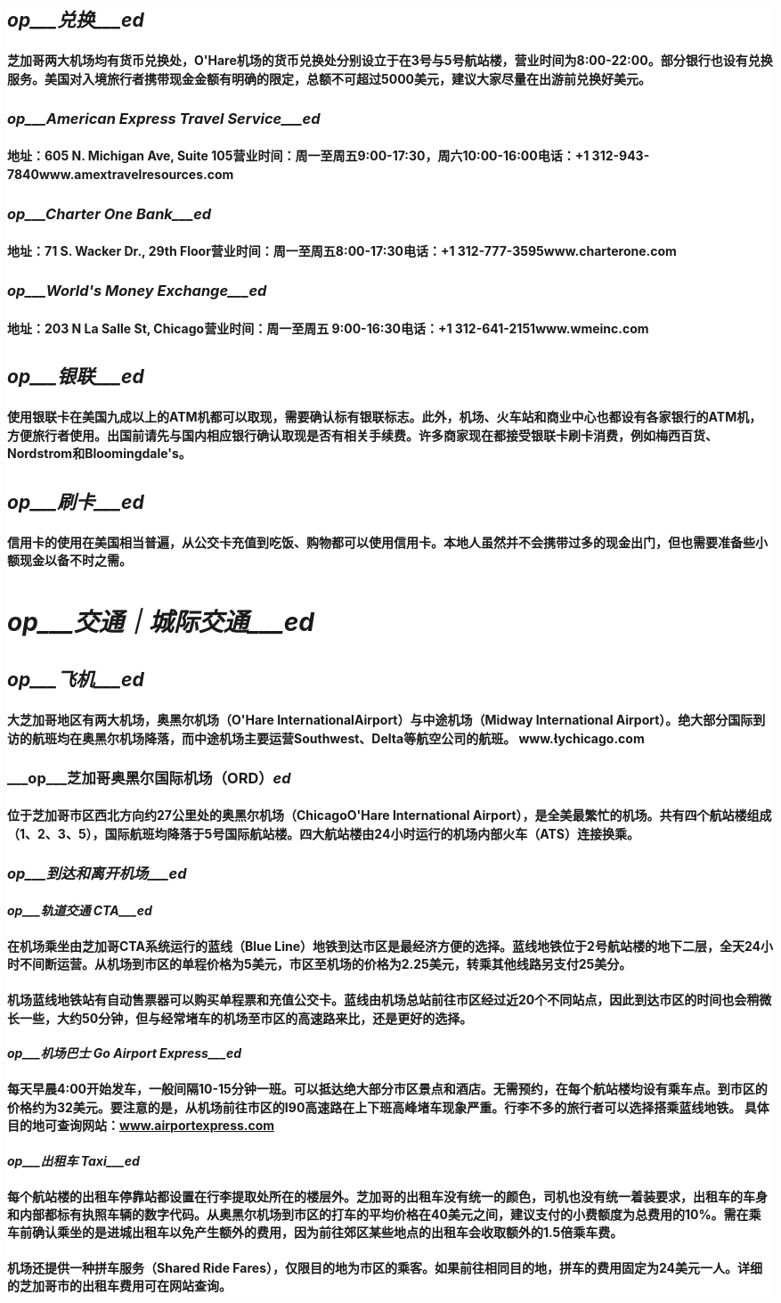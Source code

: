 ## ___op___兑换___ed___
#### 芝加哥两大机场均有货币兑换处，O&apos;Hare机场的货币兑换处分别设立于在3号与5号航站楼，营业时间为8:00-22:00。部分银行也设有兑换服务。美国对入境旅行者携带现金金额有明确的限定，总额不可超过5000美元，建议大家尽量在出游前兑换好美元。
### ___op___American Express Travel Service___ed___
#### 地址：605 N. Michigan Ave, Suite 105营业时间：周一至周五9:00-17:30，周六10:00-16:00电话：+1 312-943-7840www.amextravelresources.com
### ___op___Charter One Bank___ed___
#### 地址：71 S. Wacker Dr., 29th Floor营业时间：周一至周五8:00-17:30电话：+1 312-777-3595www.charterone.com
### ___op___World&apos;s Money Exchange___ed___
#### 地址：203 N La Salle St, Chicago营业时间：周一至周五 9:00-16:30电话：+1 312-641-2151www.wmeinc.com
## ___op___银联___ed___
#### 使用银联卡在美国九成以上的ATM机都可以取现，需要确认标有银联标志。此外，机场、火车站和商业中心也都设有各家银行的ATM机，方便旅行者使用。出国前请先与国内相应银行确认取现是否有相关手续费。许多商家现在都接受银联卡刷卡消费，例如梅西百货、Nordstrom和Bloomingdale&apos;s。
## ___op___刷卡___ed___
#### 信用卡的使用在美国相当普遍，从公交卡充值到吃饭、购物都可以使用信用卡。本地人虽然并不会携带过多的现金出门，但也需要准备些小额现金以备不时之需。
# ___op___交通｜城际交通___ed___
## ___op___飞机___ed___
#### 大芝加哥地区有两大机场，奥黑尔机场（O&apos;Hare InternationalAirport）与中途机场（Midway International Airport）。绝大部分国际到访的航班均在奥黑尔机场降落，而中途机场主要运营Southwest、Delta等航空公司的航班。 www.ychicago.com
### ___op___芝加哥奥黑尔国际机场（ORD）___ed___
#### 位于芝加哥市区西北方向约27公里处的奥黑尔机场（ChicagoO&apos;Hare International Airport），是全美最繁忙的机场。共有四个航站楼组成（1、2、3、5），国际航班均降落于5号国际航站楼。四大航站楼由24小时运行的机场内部火车（ATS）连接换乘。
### ___op___到达和离开机场___ed___
#### ___op___轨道交通 CTA___ed___
#### 在机场乘坐由芝加哥CTA系统运行的蓝线（Blue Line）地铁到达市区是最经济方便的选择。蓝线地铁位于2号航站楼的地下二层，全天24小时不间断运营。从机场到市区的单程价格为5美元，市区至机场的价格为2.25美元，转乘其他线路另支付25美分。
#### 机场蓝线地铁站有自动售票器可以购买单程票和充值公交卡。蓝线由机场总站前往市区经过近20个不同站点，因此到达市区的时间也会稍微长一些，大约50分钟，但与经常堵车的机场至市区的高速路来比，还是更好的选择。
#### ___op___机场巴士 Go Airport Express___ed___
#### 每天早晨4:00开始发车，一般间隔10-15分钟一班。可以抵达绝大部分市区景点和酒店。无需预约，在每个航站楼均设有乘车点。到市区的价格约为32美元。要注意的是，从机场前往市区的I90高速路在上下班高峰堵车现象严重。行李不多的旅行者可以选择搭乘蓝线地铁。 具体目的地可查询网站：www.airportexpress.com
#### ___op___出租车 Taxi___ed___
#### 每个航站楼的出租车停靠站都设置在行李提取处所在的楼层外。芝加哥的出租车没有统一的颜色，司机也没有统一着装要求，出租车的车身和内部都标有执照车辆的数字代码。从奥黑尔机场到市区的打车的平均价格在40美元之间，建议支付的小费额度为总费用的10%。需在乘车前确认乘坐的是进城出租车以免产生额外的费用，因为前往郊区某些地点的出租车会收取额外的1.5倍乘车费。
#### 机场还提供一种拼车服务（Shared Ride Fares），仅限目的地为市区的乘客。如果前往相同目的地，拼车的费用固定为24美元一人。详细的芝加哥市的出租车费用可在网站查询。